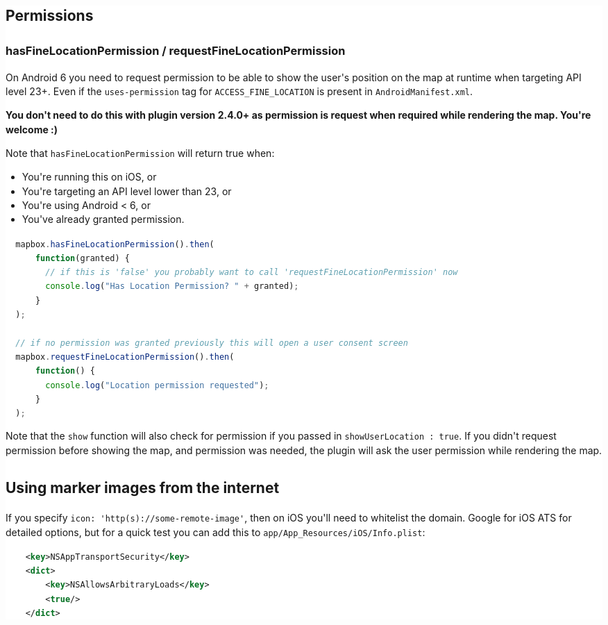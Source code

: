 
## Permissions

### hasFineLocationPermission / requestFineLocationPermission
On Android 6 you need to request permission to be able to show the user's position on the map at runtime when targeting API level 23+.
Even if the `uses-permission` tag for `ACCESS_FINE_LOCATION` is present in `AndroidManifest.xml`.

**You don't need to do this with plugin version 2.4.0+ as permission is request when required while rendering the map. You're welcome :)**

Note that `hasFineLocationPermission` will return true when:
* You're running this on iOS, or
* You're targeting an API level lower than 23, or
* You're using Android < 6, or
* You've already granted permission.

```js
  mapbox.hasFineLocationPermission().then(
      function(granted) {
        // if this is 'false' you probably want to call 'requestFineLocationPermission' now
        console.log("Has Location Permission? " + granted);
      }
  );

  // if no permission was granted previously this will open a user consent screen
  mapbox.requestFineLocationPermission().then(
      function() {
        console.log("Location permission requested");
      }
  );
```

Note that the `show` function will also check for permission if you passed in `showUserLocation : true`.
If you didn't request permission before showing the map, and permission was needed, the plugin will ask the user permission while rendering the map.

## Using marker images from the internet
If you specify `icon: 'http(s)://some-remote-image'`, then on iOS you'll need to whitelist
the domain. Google for iOS ATS for detailed options, but for a quick test you can add this to
`app/App_Resources/iOS/Info.plist`:

```xml
	<key>NSAppTransportSecurity</key>
	<dict>
        <key>NSAllowsArbitraryLoads</key>
        <true/>
	</dict>
```
